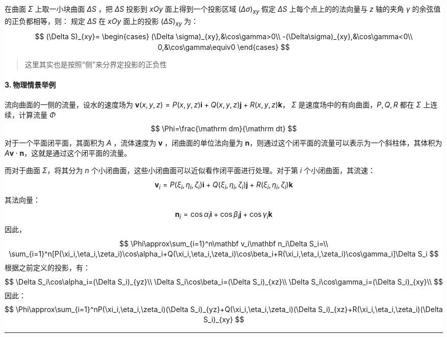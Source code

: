 在曲面 $\Sigma$ 上取一小块曲面 $\Delta S$ ，把 $\Delta S$ 投影到 $xOy$ 面上得到一个投影区域 $(\Delta \sigma)_{xy}$
假定 $\Delta S$ 上每个点上的的法向量与 $z$ 轴的夹角 $\gamma$ 的余弦值的正负都相等，则：
规定 $\Delta S$ 在 $xOy$ 面上的投影 $(\Delta S)_{xy}$ 为：
$$
(\Delta S)_{xy}=
\begin{cases}
(\Delta \sigma)_{xy},&\cos\gamma>0\\
-(\Delta\sigma)_{xy},&\cos\gamma<0\\
0,&\cos\gamma\equiv0
\end{cases}
$$

> 这里其实也是按照“侧”来分界定投影的正负性



#### 3. 物理情景举例

流向曲面的一侧的流量，设水的速度场为 $\mathbf  v(x,y,z)=P(x,y,z)\mathbf i+Q(x,y,z)\mathbf j+R(x,y,z)\mathbf k$，
$\Sigma$ 是速度场中的有向曲面，$P,Q,R$ 都在 $\Sigma$ 上连续，计算流量 $\Phi$
$$
\Phi=\frac{\mathrm dm}{\mathrm dt}
$$
对于一个平面闭平面，其面积为 $A$ ，流体速度为 $\mathbf v$ ，闭曲面的单位法向量为 $\mathbf n$，则通过这个闭平面的流量可以表示为一个斜柱体，其体积为 $A\mathbf v\cdot\mathbf n$，这就是通过这个闭平面的流量。



而对于曲面 $\Sigma$，将其分为 $n$ 个小闭曲面，这些小闭曲面可以近似看作闭平面进行处理。对于第 $i$ 个小闭曲面，其流速：
$$
\mathbf v_i=P(\xi_i,\eta_i,\zeta_i)\mathbf i+Q(\xi_i,\eta_i,\zeta_i)\mathbf j+R(\xi_i,\eta_i,\zeta_i)\mathbf k
$$
其法向量：
$$
\mathbf n_i=\cos\alpha_i\mathbf i+\cos\beta_i\mathbf j+\cos\gamma_i\mathbf k
$$
因此，
$$
\Phi\approx\sum_{i=1}^n\mathbf v_i\mathbf n_i\Delta S_i=\\
\sum_{i=1}^n[P(\xi_i,\eta_i,\zeta_i)\cos\alpha_i+Q(\xi_i,\eta_i,\zeta_i)\cos\beta_i+R(\xi_i,\eta_i,\zeta_i)\cos\gamma_i]\Delta S_i
$$
根据之前定义的投影，有：
$$
\Delta S_i\cos\alpha_i=(\Delta S_i)_{yz}\\
\Delta S_i\cos\beta_i=(\Delta S_i)_{xz}\\
\Delta S_i\cos\gamma_i=(\Delta S_i)_{xy}\\
$$
因此：
$$
\Phi\approx\sum_{i=1}^nP(\xi_i,\eta_i,\zeta_i)(\Delta S_i)_{yz}+Q(\xi_i,\eta_i,\zeta_i)(\Delta S_i)_{xz}+R(\xi_i,\eta_i,\zeta_i)(\Delta S_i)_{xy}
$$

---